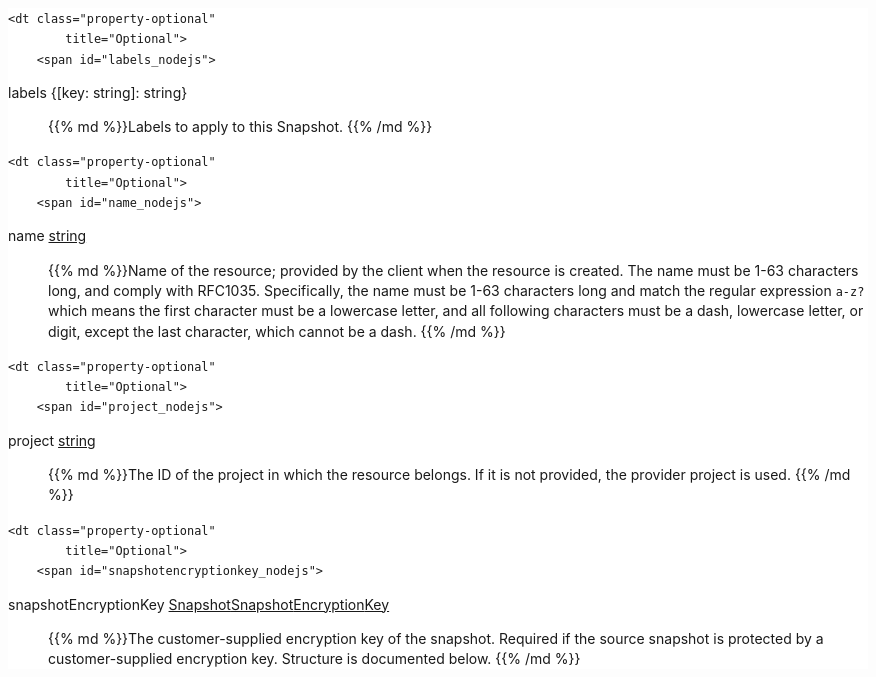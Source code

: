     <dt class="property-optional"
            title="Optional">
        <span id="labels_nodejs">
<a href="#labels_nodejs" style="color: inherit; text-decoration: inherit;">labels</a>
</span> 
        <span class="property-indicator"></span>
        <span class="property-type">{[key: string]: string}</span>
    </dt>
    <dd>{{% md %}}Labels to apply to this Snapshot.
{{% /md %}}</dd>

    <dt class="property-optional"
            title="Optional">
        <span id="name_nodejs">
<a href="#name_nodejs" style="color: inherit; text-decoration: inherit;">name</a>
</span> 
        <span class="property-indicator"></span>
        <span class="property-type"><a href="https://developer.mozilla.org/en-US/docs/Web/JavaScript/Reference/Global_Objects/string">string</a></span>
    </dt>
    <dd>{{% md %}}Name of the resource; provided by the client when the resource is
created. The name must be 1-63 characters long, and comply with
RFC1035. Specifically, the name must be 1-63 characters long and match
the regular expression `a-z?` which means the
first character must be a lowercase letter, and all following
characters must be a dash, lowercase letter, or digit, except the last
character, which cannot be a dash.
{{% /md %}}</dd>

    <dt class="property-optional"
            title="Optional">
        <span id="project_nodejs">
<a href="#project_nodejs" style="color: inherit; text-decoration: inherit;">project</a>
</span> 
        <span class="property-indicator"></span>
        <span class="property-type"><a href="https://developer.mozilla.org/en-US/docs/Web/JavaScript/Reference/Global_Objects/string">string</a></span>
    </dt>
    <dd>{{% md %}}The ID of the project in which the resource belongs.
If it is not provided, the provider project is used.
{{% /md %}}</dd>

    <dt class="property-optional"
            title="Optional">
        <span id="snapshotencryptionkey_nodejs">
<a href="#snapshotencryptionkey_nodejs" style="color: inherit; text-decoration: inherit;">snapshot<wbr>Encryption<wbr>Key</a>
</span> 
        <span class="property-indicator"></span>
        <span class="property-type"><a href="#snapshotsnapshotencryptionkey">Snapshot<wbr>Snapshot<wbr>Encryption<wbr>Key</a></span>
    </dt>
    <dd>{{% md %}}The customer-supplied encryption key of the snapshot. Required if the
source snapshot is protected by a customer-supplied encryption key.  Structure is documented below.
{{% /md %}}</dd>

